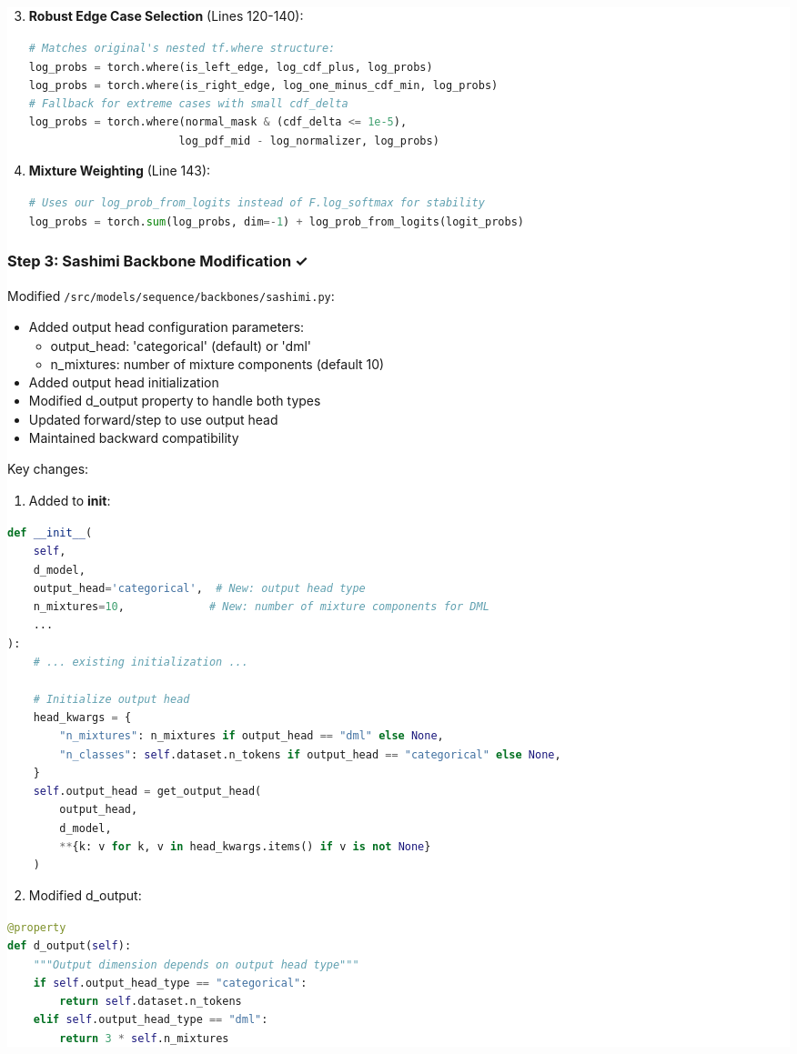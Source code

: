 3. **Robust Edge Case Selection** (Lines 120-140):
   ```python
   # Matches original's nested tf.where structure:
   log_probs = torch.where(is_left_edge, log_cdf_plus, log_probs)
   log_probs = torch.where(is_right_edge, log_one_minus_cdf_min, log_probs)
   # Fallback for extreme cases with small cdf_delta
   log_probs = torch.where(normal_mask & (cdf_delta <= 1e-5),
                          log_pdf_mid - log_normalizer, log_probs)
   ```

4. **Mixture Weighting** (Line 143):
   ```python
   # Uses our log_prob_from_logits instead of F.log_softmax for stability
   log_probs = torch.sum(log_probs, dim=-1) + log_prob_from_logits(logit_probs)
   ```

### Step 3: Sashimi Backbone Modification ✓
Modified `/src/models/sequence/backbones/sashimi.py`:
- Added output head configuration parameters:
  - output_head: 'categorical' (default) or 'dml'
  - n_mixtures: number of mixture components (default 10)
- Added output head initialization
- Modified d_output property to handle both types
- Updated forward/step to use output head
- Maintained backward compatibility

Key changes:
1. Added to __init__:
```python
def __init__(
    self,
    d_model,
    output_head='categorical',  # New: output head type
    n_mixtures=10,             # New: number of mixture components for DML
    ...
):
    # ... existing initialization ...
    
    # Initialize output head
    head_kwargs = {
        "n_mixtures": n_mixtures if output_head == "dml" else None,
        "n_classes": self.dataset.n_tokens if output_head == "categorical" else None,
    }
    self.output_head = get_output_head(
        output_head, 
        d_model, 
        **{k: v for k, v in head_kwargs.items() if v is not None}
    )
```

2. Modified d_output:
```python
@property
def d_output(self):
    """Output dimension depends on output head type"""
    if self.output_head_type == "categorical":
        return self.dataset.n_tokens
    elif self.output_head_type == "dml":
        return 3 * self.n_mixtures
```
